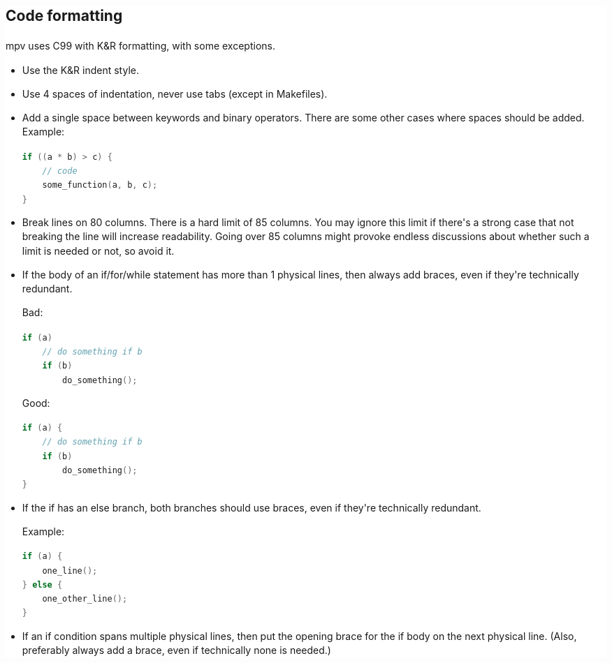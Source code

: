 Code formatting
---------------

mpv uses C99 with K&R formatting, with some exceptions.

- Use the K&R indent style.
- Use 4 spaces of indentation, never use tabs (except in Makefiles).
- Add a single space between keywords and binary operators. There are some other
  cases where spaces should be added. Example:

    ```C
    if ((a * b) > c) {
        // code
        some_function(a, b, c);
    }
    ```
- Break lines on 80 columns. There is a hard limit of 85 columns. You may ignore
  this limit if there's a strong case that not breaking the line will increase
  readability. Going over 85 columns might provoke endless discussions about
  whether such a limit is needed or not, so avoid it.
- If the body of an if/for/while statement has more than 1 physical lines, then
  always add braces, even if they're technically redundant.

  Bad:

    ```C
    if (a)
        // do something if b
        if (b)
            do_something();
    ```

  Good:

    ```C
    if (a) {
        // do something if b
        if (b)
            do_something();
    }
    ```
- If the if has an else branch, both branches should use braces, even if they're
  technically redundant.

  Example:

    ```C
    if (a) {
        one_line();
    } else {
        one_other_line();
    }
    ```
- If an if condition spans multiple physical lines, then put the opening brace
  for the if body on the next physical line. (Also, preferably always add a
  brace, even if technically none is needed.)
